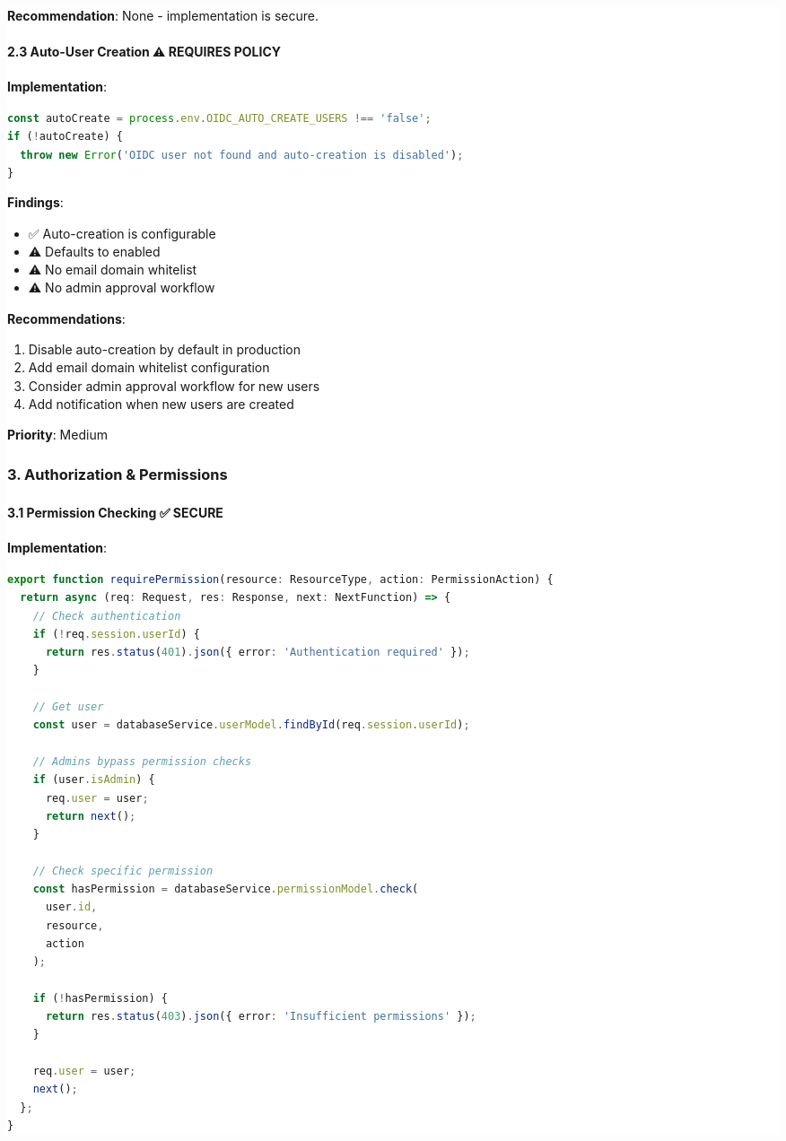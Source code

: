 **Recommendation**: None - implementation is secure.

#### 2.3 Auto-User Creation ⚠️ REQUIRES POLICY

**Implementation**:
```typescript
const autoCreate = process.env.OIDC_AUTO_CREATE_USERS !== 'false';
if (!autoCreate) {
  throw new Error('OIDC user not found and auto-creation is disabled');
}
```

**Findings**:
- ✅ Auto-creation is configurable
- ⚠️ Defaults to enabled
- ⚠️ No email domain whitelist
- ⚠️ No admin approval workflow

**Recommendations**:
1. Disable auto-creation by default in production
2. Add email domain whitelist configuration
3. Consider admin approval workflow for new users
4. Add notification when new users are created

**Priority**: Medium

### 3. Authorization & Permissions

#### 3.1 Permission Checking ✅ SECURE

**Implementation**:
```typescript
export function requirePermission(resource: ResourceType, action: PermissionAction) {
  return async (req: Request, res: Response, next: NextFunction) => {
    // Check authentication
    if (!req.session.userId) {
      return res.status(401).json({ error: 'Authentication required' });
    }

    // Get user
    const user = databaseService.userModel.findById(req.session.userId);

    // Admins bypass permission checks
    if (user.isAdmin) {
      req.user = user;
      return next();
    }

    // Check specific permission
    const hasPermission = databaseService.permissionModel.check(
      user.id,
      resource,
      action
    );

    if (!hasPermission) {
      return res.status(403).json({ error: 'Insufficient permissions' });
    }

    req.user = user;
    next();
  };
}
```
